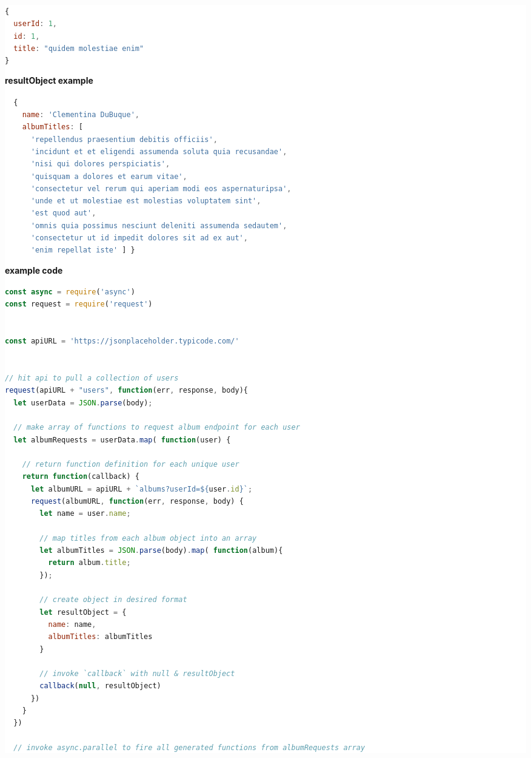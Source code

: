 ```js
{
  userId: 1,
  id: 1,
  title: "quidem molestiae enim"
}
```

**resultObject example**
```js
  { 
    name: 'Clementina DuBuque',
    albumTitles: [ 
      'repellendus praesentium debitis officiis',
      'incidunt et et eligendi assumenda soluta quia recusandae',
      'nisi qui dolores perspiciatis',
      'quisquam a dolores et earum vitae',
      'consectetur vel rerum qui aperiam modi eos aspernaturipsa',
      'unde et ut molestiae est molestias voluptatem sint',
      'est quod aut',
      'omnis quia possimus nesciunt deleniti assumenda sedautem',
      'consectetur ut id impedit dolores sit ad ex aut',
      'enim repellat iste' ] } 
```


**example code**
```js
const async = require('async')
const request = require('request')


const apiURL = 'https://jsonplaceholder.typicode.com/' 


// hit api to pull a collection of users
request(apiURL + "users", function(err, response, body){
  let userData = JSON.parse(body);

  // make array of functions to request album endpoint for each user
  let albumRequests = userData.map( function(user) {

    // return function definition for each unique user
    return function(callback) {
      let albumURL = apiURL + `albums?userId=${user.id}`;
      request(albumURL, function(err, response, body) {
        let name = user.name;

        // map titles from each album object into an array
        let albumTitles = JSON.parse(body).map( function(album){
          return album.title;
        });

        // create object in desired format
        let resultObject = {
          name: name,
          albumTitles: albumTitles
        }

        // invoke `callback` with null & resultObject
        callback(null, resultObject)
      })
    }
  })

  // invoke async.parallel to fire all generated functions from albumRequests array
```